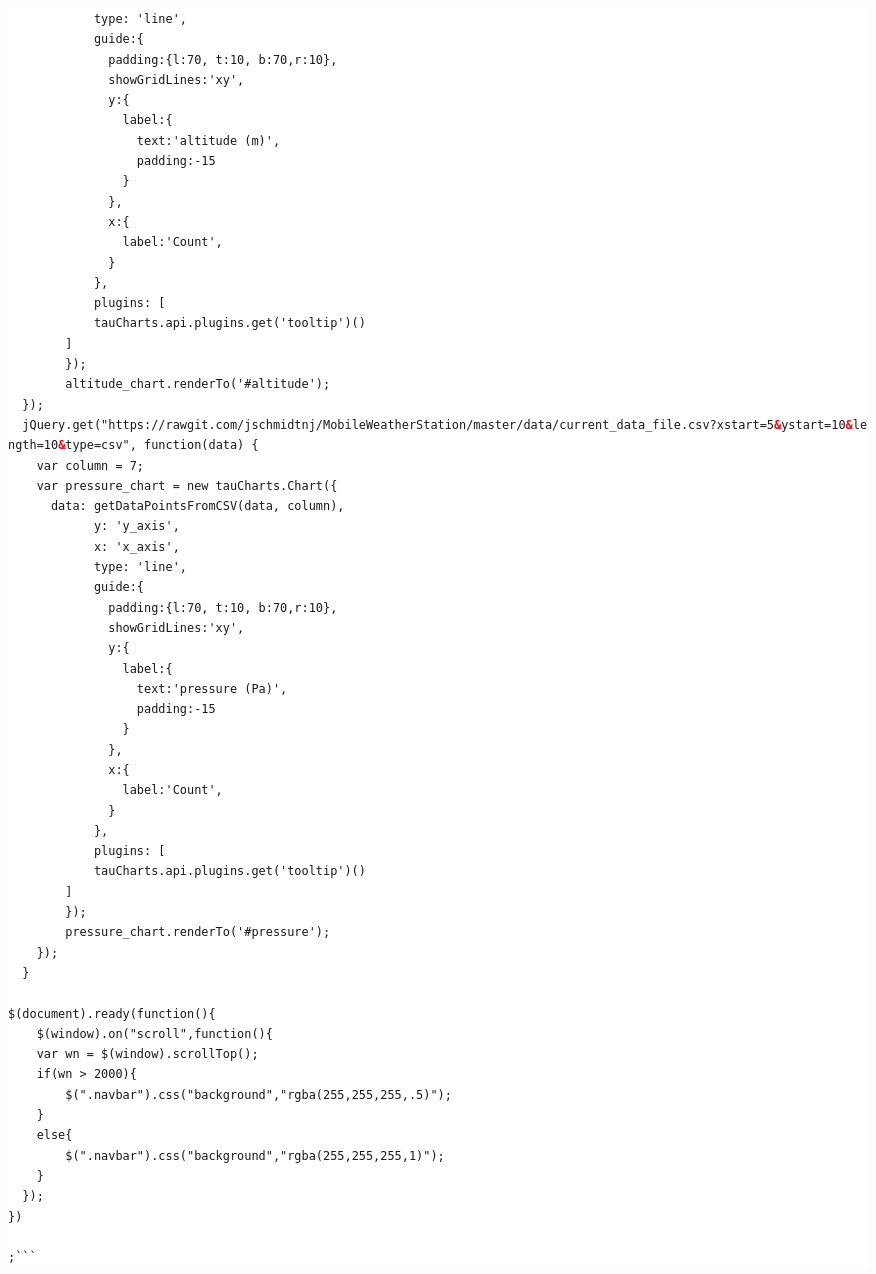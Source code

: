 ```html
            type: 'line',
            guide:{
              padding:{l:70, t:10, b:70,r:10},
              showGridLines:'xy',
              y:{
                label:{
                  text:'altitude (m)',
                  padding:-15
                }
              },
              x:{
                label:'Count',
              }
            },
            plugins: [
            tauCharts.api.plugins.get('tooltip')()
        ]
        });
        altitude_chart.renderTo('#altitude');
  });
  jQuery.get("https://rawgit.com/jschmidtnj/MobileWeatherStation/master/data/current_data_file.csv?xstart=5&ystart=10&length=10&type=csv", function(data) {
    var column = 7;
    var pressure_chart = new tauCharts.Chart({
      data: getDataPointsFromCSV(data, column),           
            y: 'y_axis',
            x: 'x_axis',
            type: 'line',
            guide:{
              padding:{l:70, t:10, b:70,r:10},
              showGridLines:'xy',
              y:{
                label:{
                  text:'pressure (Pa)',
                  padding:-15
                }
              },
              x:{
                label:'Count',
              }
            },
            plugins: [
            tauCharts.api.plugins.get('tooltip')()
        ]
        });
        pressure_chart.renderTo('#pressure');
    });
  }

$(document).ready(function(){
	$(window).on("scroll",function(){
  	var wn = $(window).scrollTop();
    if(wn > 2000){
    	$(".navbar").css("background","rgba(255,255,255,.5)");
    }
    else{
    	$(".navbar").css("background","rgba(255,255,255,1)");
    }
  });
})

;```

```